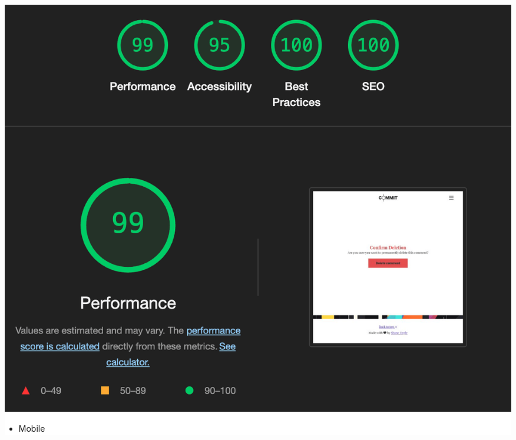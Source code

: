   <img src="./readme-images/testing/lighthouse/lighthouse-delete-comment-confirmation-desktop.png" alt="Delete Comment Confirmation Page Desktop">

- Mobile